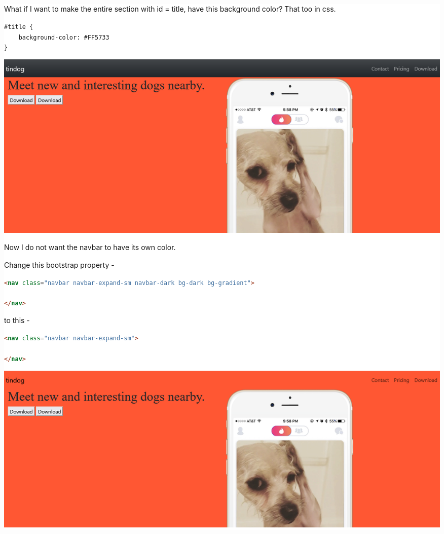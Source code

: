 What if I want to make the entire section with id = title, have this background color?
That too in css.

```
#title {
    background-color: #FF5733
}
```

![Tindog](./images/29.png)

Now I do not want the navbar to have its own color.

Change this bootstrap property - 

```html
<nav class="navbar navbar-expand-sm navbar-dark bg-dark bg-gradient">
    
</nav>
```

to this - 

```html
<nav class="navbar navbar-expand-sm">
    
</nav>
```

![Tindog](./images/30.png)
